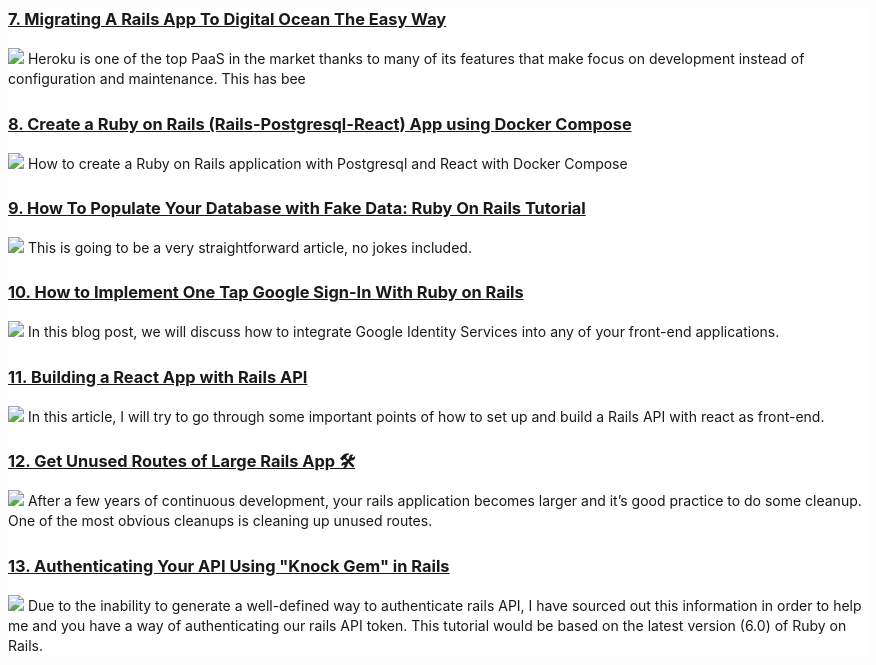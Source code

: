 ### [7. Migrating A Rails App To Digital Ocean The Easy Way](https://hackernoon.com/migrating-a-rails-app-to-digital-ocean-the-easy-way-1z14343n)
![](https://hackernoon.com/images/G86ek0oGXMRu228Y7Xqp8MOLDI93-8za838bi.jpeg)
Heroku is one of the top PaaS in the market thanks to many of its features that make focus on development instead of configuration and maintenance. This has bee

### [8. Create a Ruby on Rails (Rails-Postgresql-React) App using Docker Compose](https://hackernoon.com/create-a-ruby-on-rails-rails-postgresql-react-app-using-docker-compose)
![](https://cdn.hackernoon.com/images/1T3oCWdeB5Ngves2c7TUliJbvAL2-6d229lp.jpeg)
How to create a Ruby on Rails application with Postgresql and React with Docker Compose

### [9. How To Populate Your Database with Fake Data: Ruby On Rails Tutorial](https://hackernoon.com/how-to-populate-your-database-with-fake-data-ruby-on-rails-tutorial-jf1d3uer)
![](https://firebasestorage.googleapis.com/v0/b/hackernoon-app.appspot.com/o/images%2FulENAbnleHNNkhxoisotbu3p3e62-06b23ho.jpeg?alt=media&token=0b009f71-336c-4b39-b6b9-b64a8de5b5f7)
This is going to be a very straightforward article, no jokes included.

### [10. How to Implement One Tap Google Sign-In With Ruby on Rails](https://hackernoon.com/how-to-implement-social-auth-with-google-in-ruby-on-rails)
![](https://cdn.hackernoon.com/images/ifDiukLaCGVkd6C6aAyQ93quDOc2-vzd3rns.jpeg)
In this blog post, we will discuss how to integrate Google Identity Services into any of your front-end applications.

### [11. Building a React App with Rails API](https://hackernoon.com/building-a-react-app-with-rails-api-nv7537w1)
![](https://cdn.hackernoon.com/images/ugoTV1vwcgR4mN8MMDUUN4vt6p02-pn1d376v.jpeg)
In this article, I will try to go through some important points of how to set up and build a Rails API with react as front-end.

### [12. Get Unused Routes of Large Rails App 🛠](https://hackernoon.com/get-unused-routes-of-large-rails-app-0h1cu32lj)
![](https://cdn.hackernoon.com/drafts/rp1c6325s.png)
After a few years of continuous development, your rails application becomes larger and it’s good practice to do some cleanup. One of the most obvious cleanups is cleaning up unused routes.

### [13. Authenticating Your API Using "Knock Gem" in Rails](https://hackernoon.com/authenticating-your-api-using-knock-gem-in-rails-1e1r3uyh)
![](https://firebasestorage.googleapis.com/v0/b/hackernoon-app.appspot.com/o/images%2Fro0nRmwtRqTxK5jGVIaEH7kx75j2-qr8z3zjc.jpeg?alt=media&token=07e05371-d19c-4beb-809f-f8d7ad2ad6fc)
Due to the inability to generate a well-defined way to authenticate rails API, I have sourced out this information in order to help me and you have a way of authenticating our rails API token. This tutorial would be based on the latest version (6.0) of Ruby on Rails.
